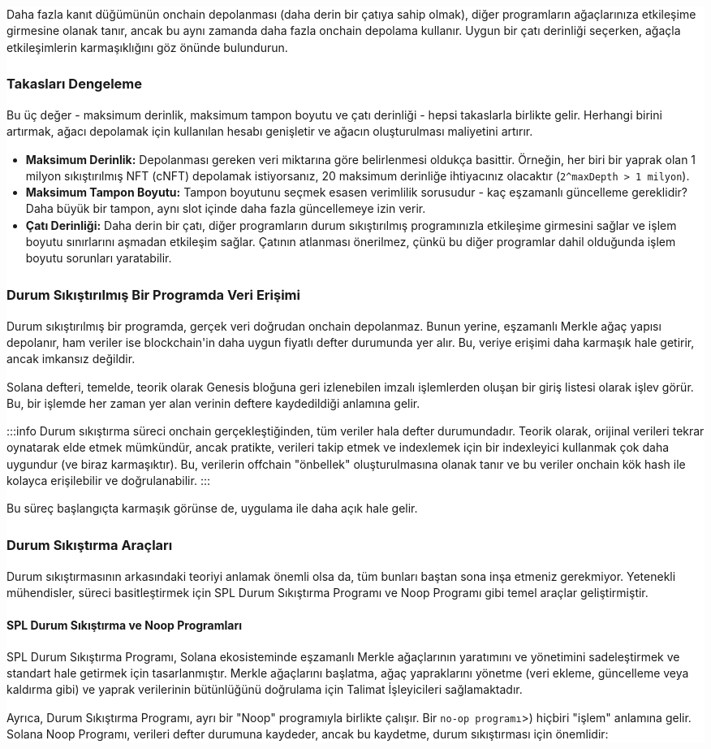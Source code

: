Daha fazla kanıt düğümünün onchain depolanması (daha derin bir çatıya sahip olmak), diğer programların ağaçlarınıza etkileşime girmesine olanak tanır, ancak bu aynı zamanda daha fazla onchain depolama kullanır. Uygun bir çatı derinliği seçerken, ağaçla etkileşimlerin karmaşıklığını göz önünde bulundurun.

### Takasları Dengeleme

Bu üç değer - maksimum derinlik, maksimum tampon boyutu ve çatı derinliği - hepsi takaslarla birlikte gelir. Herhangi birini artırmak, ağacı depolamak için kullanılan hesabı genişletir ve ağacın oluşturulması maliyetini artırır.

- **Maksimum Derinlik:** Depolanması gereken veri miktarına göre belirlenmesi oldukça basittir. Örneğin, her biri bir yaprak olan 1 milyon sıkıştırılmış NFT (cNFT) depolamak istiyorsanız, 20 maksimum derinliğe ihtiyacınız olacaktır (`2^maxDepth > 1 milyon`).
- **Maksimum Tampon Boyutu:** Tampon boyutunu seçmek esasen verimlilik sorusudur - kaç eşzamanlı güncelleme gereklidir? Daha büyük bir tampon, aynı slot içinde daha fazla güncellemeye izin verir.
- **Çatı Derinliği:** Daha derin bir çatı, diğer programların durum sıkıştırılmış programınızla etkileşime girmesini sağlar ve işlem boyutu sınırlarını aşmadan etkileşim sağlar. Çatının atlanması önerilmez, çünkü bu diğer programlar dahil olduğunda işlem boyutu sorunları yaratabilir.

### Durum Sıkıştırılmış Bir Programda Veri Erişimi

Durum sıkıştırılmış bir programda, gerçek veri doğrudan onchain depolanmaz. Bunun yerine, eşzamanlı Merkle ağaç yapısı depolanır, ham veriler ise blockchain'in daha uygun fiyatlı defter durumunda yer alır. Bu, veriye erişimi daha karmaşık hale getirir, ancak imkansız değildir.

Solana defteri, temelde, teorik olarak Genesis bloğuna geri izlenebilen imzalı işlemlerden oluşan bir giriş listesi olarak işlev görür. Bu, bir işlemde her zaman yer alan verinin deftere kaydedildiği anlamına gelir.

:::info
Durum sıkıştırma süreci onchain gerçekleştiğinden, tüm veriler hala defter durumundadır. Teorik olarak, orijinal verileri tekrar oynatarak elde etmek mümkündür, ancak pratikte, verileri takip etmek ve indexlemek için bir indexleyici kullanmak çok daha uygundur (ve biraz karmaşıktır). Bu, verilerin offchain "önbellek" oluşturulmasına olanak tanır ve bu veriler onchain kök hash ile kolayca erişilebilir ve doğrulanabilir.
:::

Bu süreç başlangıçta karmaşık görünse de, uygulama ile daha açık hale gelir.

### Durum Sıkıştırma Araçları

Durum sıkıştırmasının arkasındaki teoriyi anlamak önemli olsa da, tüm bunları baştan sona inşa etmeniz gerekmiyor. Yetenekli mühendisler, süreci basitleştirmek için SPL Durum Sıkıştırma Programı ve Noop Programı gibi temel araçlar geliştirmiştir.

#### SPL Durum Sıkıştırma ve Noop Programları

SPL Durum Sıkıştırma Programı, Solana ekosisteminde eşzamanlı Merkle ağaçlarının yaratımını ve yönetimini sadeleştirmek ve standart hale getirmek için tasarlanmıştır. Merkle ağaçlarını başlatma, ağaç yapraklarını yönetme (veri ekleme, güncelleme veya kaldırma gibi) ve yaprak verilerinin bütünlüğünü doğrulama için Talimat İşleyicileri sağlamaktadır.

Ayrıca, Durum Sıkıştırma Programı, ayrı bir "Noop" programıyla birlikte çalışır. Bir `no-op programı`>) hiçbiri "işlem" anlamına gelir. Solana Noop Programı, verileri defter durumuna kaydeder, ancak bu kaydetme, durum sıkıştırması için önemlidir:
